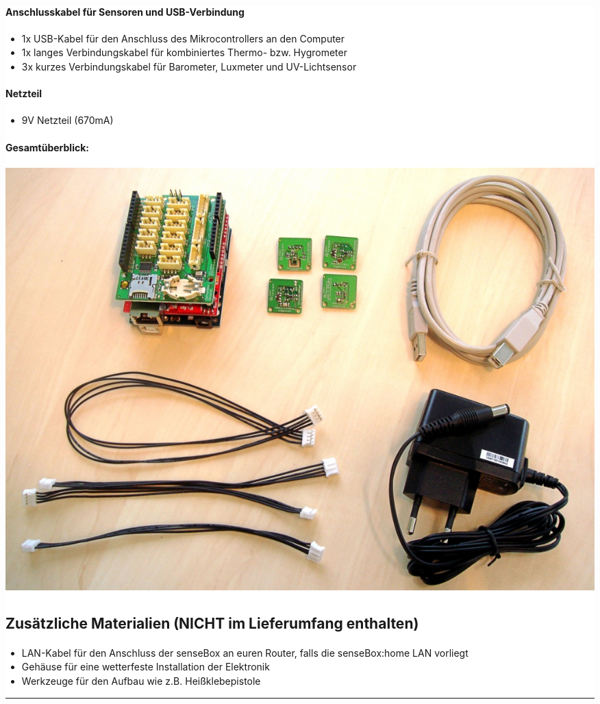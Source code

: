 #### Anschlusskabel für Sensoren und USB-Verbindung

- 1x USB-Kabel für den Anschluss des Mikrocontrollers an den Computer
- 1x langes Verbindungskabel für kombiniertes Thermo- bzw. Hygrometer
- 3x kurzes Verbindungskabel für Barometer, Luxmeter und UV-Lichtsensor

#### Netzteil

- 9V Netzteil (670mA)

#### Gesamtüberblick:

![](../../static/img/aufbau-home-v1-bilder/sensebox_home_alles.jpg)


## Zusätzliche Materialien (NICHT im Lieferumfang enthalten)

- LAN-Kabel für den Anschluss der senseBox an euren Router, falls die senseBox:home LAN vorliegt
- Gehäuse für eine wetterfeste Installation der Elektronik
- Werkzeuge für den Aufbau wie z.B. Heißklebepistole

---